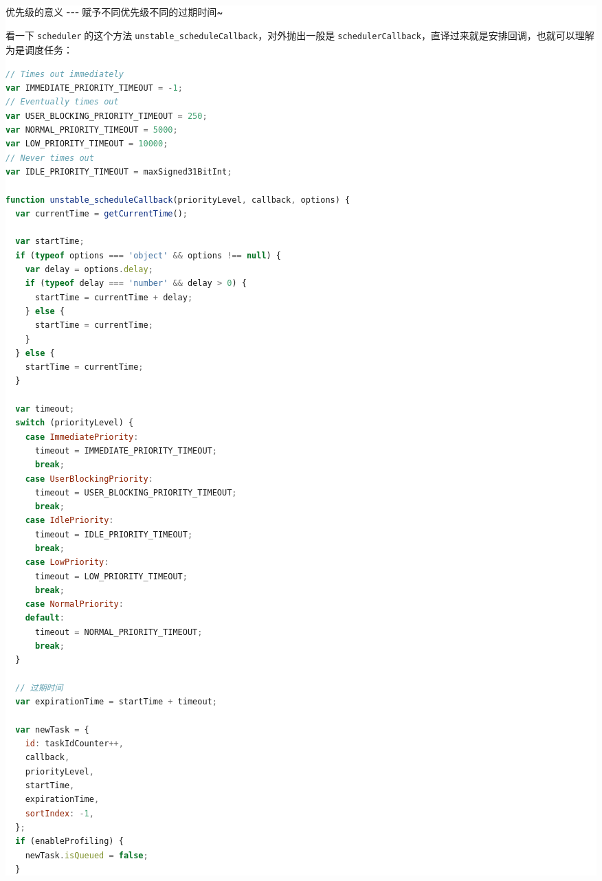 优先级的意义 --- 赋予不同优先级不同的过期时间~

看一下 `scheduler` 的这个方法 `unstable_scheduleCallback`，对外抛出一般是 `schedulerCallback`，直译过来就是安排回调，也就可以理解为是调度任务：

```js
// Times out immediately
var IMMEDIATE_PRIORITY_TIMEOUT = -1;
// Eventually times out
var USER_BLOCKING_PRIORITY_TIMEOUT = 250;
var NORMAL_PRIORITY_TIMEOUT = 5000;
var LOW_PRIORITY_TIMEOUT = 10000;
// Never times out
var IDLE_PRIORITY_TIMEOUT = maxSigned31BitInt;

function unstable_scheduleCallback(priorityLevel, callback, options) {
  var currentTime = getCurrentTime();

  var startTime;
  if (typeof options === 'object' && options !== null) {
    var delay = options.delay;
    if (typeof delay === 'number' && delay > 0) {
      startTime = currentTime + delay;
    } else {
      startTime = currentTime;
    }
  } else {
    startTime = currentTime;
  }

  var timeout;
  switch (priorityLevel) {
    case ImmediatePriority:
      timeout = IMMEDIATE_PRIORITY_TIMEOUT;
      break;
    case UserBlockingPriority:
      timeout = USER_BLOCKING_PRIORITY_TIMEOUT;
      break;
    case IdlePriority:
      timeout = IDLE_PRIORITY_TIMEOUT;
      break;
    case LowPriority:
      timeout = LOW_PRIORITY_TIMEOUT;
      break;
    case NormalPriority:
    default:
      timeout = NORMAL_PRIORITY_TIMEOUT;
      break;
  }

  // 过期时间
  var expirationTime = startTime + timeout;

  var newTask = {
    id: taskIdCounter++,
    callback,
    priorityLevel,
    startTime,
    expirationTime,
    sortIndex: -1,
  };
  if (enableProfiling) {
    newTask.isQueued = false;
  }

```
